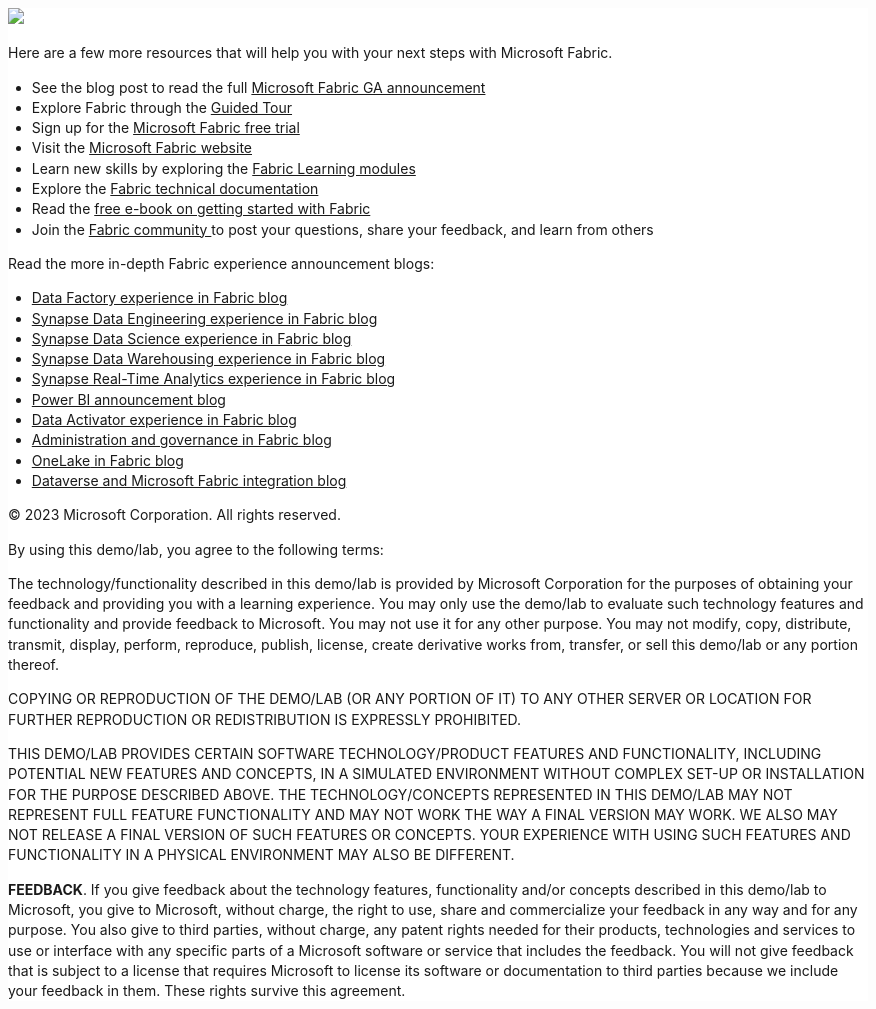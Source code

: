 ![](../media/lab-02/image052.png)
 
Here are a few more resources that will help you with your next steps with Microsoft Fabric.

- See the blog post to read the full [Microsoft Fabric GA announcement](https://aka.ms/Fabric-Hero-Blog-Ignite23)
- Explore Fabric through the [Guided Tour](https://aka.ms/Fabric-GuidedTour)
- Sign up for the [Microsoft Fabric free trial](https://aka.ms/try-fabric)
- Visit the [Microsoft Fabric website](https://aka.ms/microsoft-fabric)
- Learn new skills by exploring the [Fabric Learning modules](https://aka.ms/learn-fabric)
- Explore the [Fabric technical documentation](https://aka.ms/fabric-docs)
- Read the [free e-book on getting started with Fabric](https://aka.ms/fabric-get-started-ebook)
- Join the [Fabric community ](https://aka.ms/fabric-community) to post your questions, share your feedback, and learn from others

Read the more in-depth Fabric experience announcement blogs:

- [Data Factory experience in Fabric blog](https://aka.ms/Fabric-Data-Factory-Blog) 
- [Synapse Data Engineering experience in Fabric blog](https://aka.ms/Fabric-DE-Blog) 
- [Synapse Data Science experience in Fabric blog](https://aka.ms/Fabric-DS-Blog) 
- [Synapse Data Warehousing experience in Fabric blog](https://aka.ms/Fabric-DW-Blog) 
- [Synapse Real-Time Analytics experience in Fabric blog](https://aka.ms/Fabric-RTA-Blog)
- [Power BI announcement blog](https://aka.ms/Fabric-PBI-Blog)
- [Data Activator experience in Fabric blog](https://aka.ms/Fabric-DA-Blog) 
- [Administration and governance in Fabric blog](https://aka.ms/Fabric-Admin-Gov-Blog)
- [OneLake](https://aka.ms/Fabric-OneLake-Blog)[ in Fabric blog](https://aka.ms/Fabric-OneLake-Blog)
- [Dataverse and Microsoft Fabric integration blog](https://aka.ms/Dataverse-Fabric-Blog)

© 2023 Microsoft Corporation. All rights reserved.

By using this demo/lab, you agree to the following terms:

The technology/functionality described in this demo/lab is provided by Microsoft Corporation for the purposes of obtaining your feedback and providing you with a learning experience. You may only use the demo/lab to evaluate such technology features and functionality and provide feedback to Microsoft. You may not use it for any other purpose. You may not modify, copy, distribute, transmit, display, perform, reproduce, publish, license, create derivative works from, transfer, or sell this demo/lab or any portion thereof.

COPYING OR REPRODUCTION OF THE DEMO/LAB (OR ANY PORTION OF IT) TO ANY OTHER SERVER OR LOCATION FOR FURTHER REPRODUCTION OR REDISTRIBUTION IS EXPRESSLY PROHIBITED.

THIS DEMO/LAB PROVIDES CERTAIN SOFTWARE TECHNOLOGY/PRODUCT FEATURES AND FUNCTIONALITY, INCLUDING POTENTIAL NEW FEATURES AND CONCEPTS, IN A SIMULATED ENVIRONMENT WITHOUT COMPLEX SET-UP OR INSTALLATION FOR THE PURPOSE DESCRIBED ABOVE. THE TECHNOLOGY/CONCEPTS REPRESENTED IN THIS DEMO/LAB MAY NOT REPRESENT FULL FEATURE FUNCTIONALITY AND MAY NOT WORK THE WAY A FINAL VERSION MAY WORK. WE ALSO MAY NOT RELEASE A FINAL VERSION OF SUCH FEATURES OR CONCEPTS. YOUR EXPERIENCE WITH USING SUCH FEATURES AND FUNCTIONALITY IN A PHYSICAL ENVIRONMENT MAY ALSO BE DIFFERENT.

**FEEDBACK**. If you give feedback about the technology features, functionality and/or concepts described in this demo/lab to Microsoft, you give to Microsoft, without charge, the right to use, share and commercialize your feedback in any way and for any purpose. You also give to third parties, without charge, any patent rights needed for their products, technologies and services to use or interface with any specific parts of a Microsoft software or service that includes the feedback. You will not give feedback that is subject to a license that requires Microsoft to license its software or documentation to third parties because we include your feedback in them. These rights survive this agreement.
